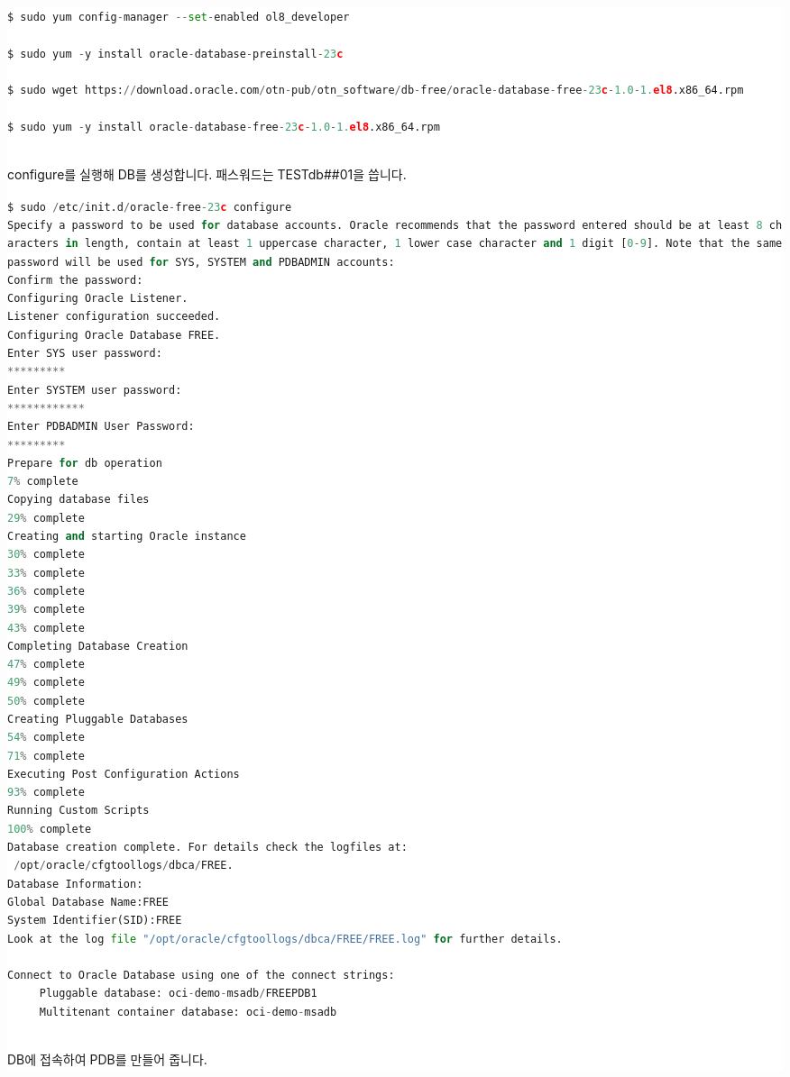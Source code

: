 ```python
$ sudo yum config-manager --set-enabled ol8_developer

$ sudo yum -y install oracle-database-preinstall-23c

$ sudo wget https://download.oracle.com/otn-pub/otn_software/db-free/oracle-database-free-23c-1.0-1.el8.x86_64.rpm

$ sudo yum -y install oracle-database-free-23c-1.0-1.el8.x86_64.rpm
```
<br>
configure를 실행해 DB를 생성합니다. 패스워드는 TESTdb##01을 씁니다.

```python
$ sudo /etc/init.d/oracle-free-23c configure
Specify a password to be used for database accounts. Oracle recommends that the password entered should be at least 8 characters in length, contain at least 1 uppercase character, 1 lower case character and 1 digit [0-9]. Note that the same password will be used for SYS, SYSTEM and PDBADMIN accounts:
Confirm the password:
Configuring Oracle Listener.
Listener configuration succeeded.
Configuring Oracle Database FREE.
Enter SYS user password: 
*********
Enter SYSTEM user password: 
************
Enter PDBADMIN User Password: 
*********
Prepare for db operation
7% complete
Copying database files
29% complete
Creating and starting Oracle instance
30% complete
33% complete
36% complete
39% complete
43% complete
Completing Database Creation
47% complete
49% complete
50% complete
Creating Pluggable Databases
54% complete
71% complete
Executing Post Configuration Actions
93% complete
Running Custom Scripts
100% complete
Database creation complete. For details check the logfiles at:
 /opt/oracle/cfgtoollogs/dbca/FREE.
Database Information:
Global Database Name:FREE
System Identifier(SID):FREE
Look at the log file "/opt/oracle/cfgtoollogs/dbca/FREE/FREE.log" for further details.

Connect to Oracle Database using one of the connect strings:
     Pluggable database: oci-demo-msadb/FREEPDB1
     Multitenant container database: oci-demo-msadb
```
<br>
DB에 접속하여 PDB를 만들어 줍니다.
